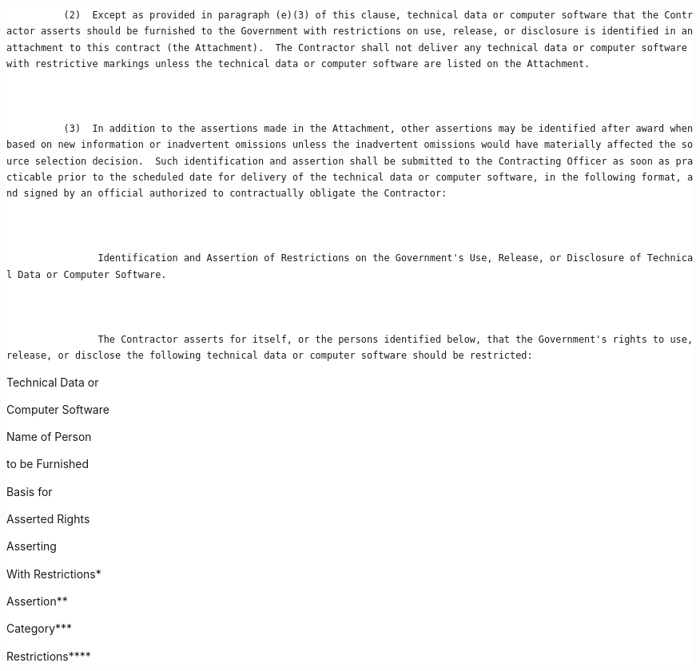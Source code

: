 
              (2)  Except as provided in paragraph (e)(3) of this clause, technical data or computer software that the Contractor asserts should be furnished to the Government with restrictions on use, release, or disclosure is identified in an attachment to this contract (the Attachment).  The Contractor shall not deliver any technical data or computer software with restrictive markings unless the technical data or computer software are listed on the Attachment.

 

              (3)  In addition to the assertions made in the Attachment, other assertions may be identified after award when based on new information or inadvertent omissions unless the inadvertent omissions would have materially affected the source selection decision.  Such identification and assertion shall be submitted to the Contracting Officer as soon as practicable prior to the scheduled date for delivery of the technical data or computer software, in the following format, and signed by an official authorized to contractually obligate the Contractor:

 

                    Identification and Assertion of Restrictions on the Government's Use, Release, or Disclosure of Technical Data or Computer Software.

 

                    The Contractor asserts for itself, or the persons identified below, that the Government's rights to use, release, or disclose the following technical data or computer software should be restricted:

 

Technical Data or
	

 
	

 
	

 

Computer Software
	

 
	

 
	

Name of Person

to be Furnished
	

Basis for
	

Asserted Rights
	

Asserting

With Restrictions*
	

Assertion**
	

Category***
	

Restrictions****
